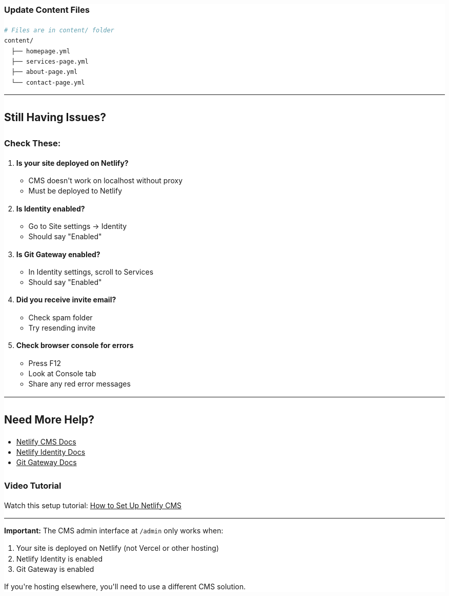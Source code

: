 ### Update Content Files
```bash
# Files are in content/ folder
content/
  ├── homepage.yml
  ├── services-page.yml
  ├── about-page.yml
  └── contact-page.yml
```

---

## Still Having Issues?

### Check These:

1. **Is your site deployed on Netlify?**
   - CMS doesn't work on localhost without proxy
   - Must be deployed to Netlify

2. **Is Identity enabled?**
   - Go to Site settings → Identity
   - Should say "Enabled"

3. **Is Git Gateway enabled?**
   - In Identity settings, scroll to Services
   - Should say "Enabled"

4. **Did you receive invite email?**
   - Check spam folder
   - Try resending invite

5. **Check browser console for errors**
   - Press F12
   - Look at Console tab
   - Share any red error messages

---

## Need More Help?

- [Netlify CMS Docs](https://www.netlifycms.org/docs/)
- [Netlify Identity Docs](https://docs.netlify.com/visitor-access/identity/)
- [Git Gateway Docs](https://www.netlify.com/docs/git-gateway/)

### Video Tutorial
Watch this setup tutorial: [How to Set Up Netlify CMS](https://www.youtube.com/watch?v=Y8w8TU6Y5lY)

---

**Important:** The CMS admin interface at `/admin` only works when:
1. Your site is deployed on Netlify (not Vercel or other hosting)
2. Netlify Identity is enabled
3. Git Gateway is enabled

If you're hosting elsewhere, you'll need to use a different CMS solution.
